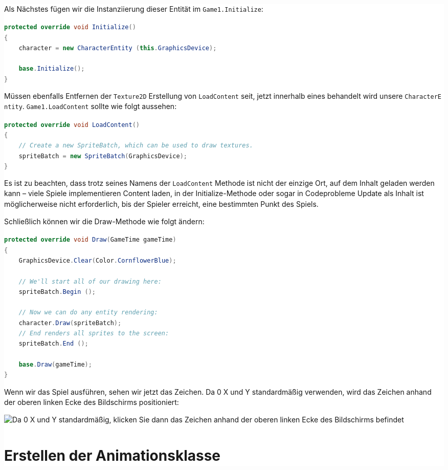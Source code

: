 Als Nächstes fügen wir die Instanziierung dieser Entität im `Game1.Initialize`:


```csharp
protected override void Initialize()
{
    character = new CharacterEntity (this.GraphicsDevice);

    base.Initialize();
}
```

Müssen ebenfalls Entfernen der `Texture2D` Erstellung von `LoadContent` seit, jetzt innerhalb eines behandelt wird unsere `CharacterEntity`. `Game1.LoadContent` sollte wie folgt aussehen:


```csharp
protected override void LoadContent()
{
    // Create a new SpriteBatch, which can be used to draw textures.
    spriteBatch = new SpriteBatch(GraphicsDevice);
}
```

Es ist zu beachten, dass trotz seines Namens der `LoadContent` Methode ist nicht der einzige Ort, auf dem Inhalt geladen werden kann – viele Spiele implementieren Content laden, in der Initialize-Methode oder sogar in Codeprobleme Update als Inhalt ist möglicherweise nicht erforderlich, bis der Spieler erreicht, eine bestimmten Punkt des Spiels.

Schließlich können wir die Draw-Methode wie folgt ändern:


```csharp
protected override void Draw(GameTime gameTime)
{
    GraphicsDevice.Clear(Color.CornflowerBlue);

    // We'll start all of our drawing here:
    spriteBatch.Begin ();

    // Now we can do any entity rendering:
    character.Draw(spriteBatch);
    // End renders all sprites to the screen:
    spriteBatch.End ();

    base.Draw(gameTime);
}
```

Wenn wir das Spiel ausführen, sehen wir jetzt das Zeichen. Da 0 X und Y standardmäßig verwenden, wird das Zeichen anhand der oberen linken Ecke des Bildschirms positioniert:

![](part2-images/image4.png "Da 0 X und Y standardmäßig, klicken Sie dann das Zeichen anhand der oberen linken Ecke des Bildschirms befindet")


# <a name="creating-the-animation-class"></a>Erstellen der Animationsklasse
